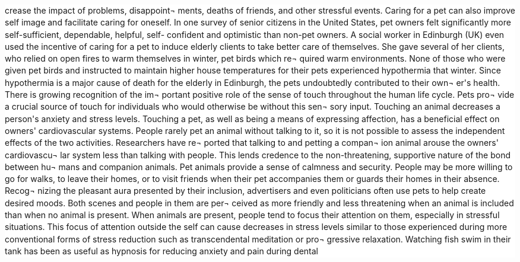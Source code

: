 crease the impact of problems, disappoint¬
ments, deaths of friends, and other stressful
events.
Caring for a pet can also improve self
image and facilitate caring for oneself. In
one survey of senior citizens in the United
States, pet owners felt significantly more
self-sufficient, dependable, helpful, self-
confident and optimistic than non-pet
owners. A social worker in Edinburgh
(UK) even used the incentive of caring for a
pet to induce elderly clients to take better
care of themselves. She gave several of her
clients, who relied on open fires to warm
themselves in winter, pet birds which re¬
quired warm environments. None of those
who were given pet birds and instructed to
maintain higher house temperatures for
their pets experienced hypothermia that
winter. Since hypothermia is a major cause
of death for the elderly in Edinburgh, the
pets undoubtedly contributed to their own¬
er's health.
There is growing recognition of the im¬
portant positive role of the sense of touch
throughout the human life cycle. Pets pro¬
vide a crucial source of touch for individuals
who would otherwise be without this sen¬
sory input. Touching an animal decreases a
person's anxiety and stress levels. Touching
a pet, as well as being a means of expressing
affection, has a beneficial effect on owners'
cardiovascular systems. People rarely pet
an animal without talking to it, so it is not
possible to assess the independent effects of
the two activities. Researchers have re¬
ported that talking to and petting a compan¬
ion animal arouse the owners' cardiovascu¬
lar system less than talking with people.
This lends credence to the non-threatening,
supportive nature of the bond between hu¬
mans and companion animals.
Pet animals provide a sense of calmness
and security. People may be more willing to
go for walks, to leave their homes, or to visit
friends when their pet accompanies them or
guards their homes in their absence. Recog¬
nizing the pleasant aura presented by their
inclusion, advertisers and even politicians
often use pets to help create desired moods.
Both scenes and people in them are per¬
ceived as more friendly and less threatening
when an animal is included than when no
animal is present.
When animals are present, people tend to
focus their attention on them, especially in
stressful situations. This focus of attention
outside the self can cause decreases in stress
levels similar to those experienced during
more conventional forms of stress reduction
such as transcendental meditation or pro¬
gressive relaxation. Watching fish swim in
their tank has been as useful as hypnosis for
reducing anxiety and pain during dental